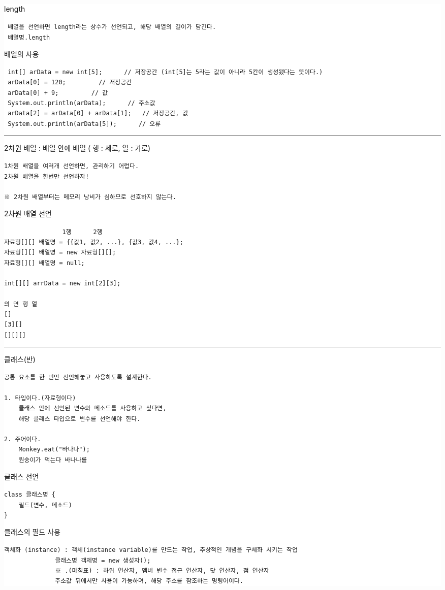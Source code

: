 length

     배열을 선언하면 length라는 상수가 선언되고, 해당 배열의 길이가 담긴다.
     배열명.length

배열의 사용

     int[] arData = new int[5];      // 저장공간 (int[5]는 5라는 값이 아니라 5칸이 생성됐다는 뜻이다.)
     arData[0] = 120;         // 저장공간
     arData[0] + 9;         // 값
     System.out.println(arData);      // 주소값
     arData[2] = arData[0] + arData[1];   // 저장공간, 값
     System.out.println(arData[5]);      // 오류
_____________________________________________________________________________________________________
2차원 배열 : 배열 안에 배열 ( 행 : 세로, 열 : 가로)

	1차원 배열을 여러개 선언하면, 관리하기 어렵다.
	2차원 배열을 한번만 선언하자!

	※ 2차원 배열부터는 메모리 낭비가 심하므로 선호하지 않는다.

2차원 배열 선언

					1행		2행
	자료형[][] 배열명 = {{값1, 값2, ...}, {값3, 값4, ...};
	자료형[][] 배열명 = new 자료형[][];
	자료형[][] 배열명 = null;

	int[][] arrData = new int[2][3];

	의 면 행 열
	[]
	[3][]
	[][][]
_____________________________________________________________________________________________________
클래스(반)

	공통 요소를 한 번만 선언해놓고 사용하도록 설계한다.

	1. 타입이다.(자료형이다)
		클래스 안에 선언된 변수와 메소드를 사용하고 싶다면,
		해당 클래스 타입으로 변수를 선언해야 한다.

	2. 주어이다.
		Monkey.eat("바나나");
		원숭이가 먹는다 바나나를

클래스 선언

	class 클래스명 {
		필드(변수, 메소드)
	}

클래스의 필드 사용

	객체화 (instance) : 객체(instance variable)를 만드는 작업, 추상적인 개념을 구체화 시키는 작업
				  클래스명 객체명 = new 생성자();
				  ※ .(마침표) : 하위 연산자, 멤버 변수 접근 연산자, 닷 연산자, 점 연산자
				  주소값 뒤에서만 사용이 가능하며, 해당 주소를 참조하는 명령어이다.
	